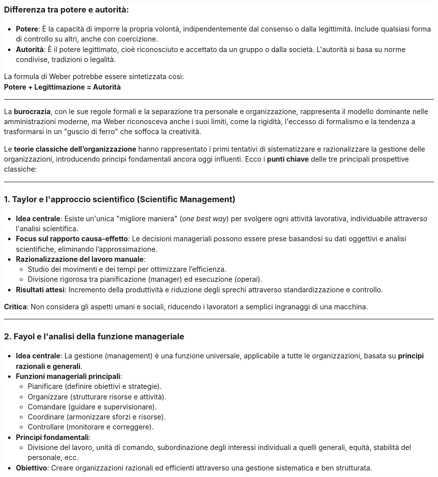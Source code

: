### **Differenza tra potere e autorità**:

- **Potere**: È la capacità di imporre la propria volontà, indipendentemente dal consenso o dalla legittimità. Include qualsiasi forma di controllo su altri, anche con coercizione.
- **Autorità**: È il potere legittimato, cioè riconosciuto e accettato da un gruppo o dalla società. L'autorità si basa su norme condivise, tradizioni o legalità.

La formula di Weber potrebbe essere sintetizzata così:  
**Potere + Legittimazione = Autorità**

---

La **burocrazia**, con le sue regole formali e la separazione tra personale e organizzazione, rappresenta il modello dominante nelle amministrazioni moderne, ma Weber riconosceva anche i suoi limiti, come la rigidità, l'eccesso di formalismo e la tendenza a trasformarsi in un "guscio di ferro" che soffoca la creatività.

Le **teorie classiche dell’organizzazione** hanno rappresentato i primi tentativi di sistematizzare e razionalizzare la gestione delle organizzazioni, introducendo principi fondamentali ancora oggi influenti. Ecco i **punti chiave** delle tre principali prospettive classiche:

---

### **1. Taylor e l'approccio scientifico (Scientific Management)**

- **Idea centrale**: Esiste un'unica "migliore maniera" (*one best way*) per svolgere ogni attività lavorativa, individuabile attraverso l'analisi scientifica.
- **Focus sul rapporto causa-effetto**: Le decisioni manageriali possono essere prese basandosi su dati oggettivi e analisi scientifiche, eliminando l’approssimazione.
- **Razionalizzazione del lavoro manuale**:
  - Studio dei movimenti e dei tempi per ottimizzare l’efficienza.
  - Divisione rigorosa tra pianificazione (manager) ed esecuzione (operai).
- **Risultati attesi**: Incremento della produttività e riduzione degli sprechi attraverso standardizzazione e controllo.

**Critica**: Non considera gli aspetti umani e sociali, riducendo i lavoratori a semplici ingranaggi di una macchina.

---

### **2. Fayol e l'analisi della funzione manageriale**

- **Idea centrale**: La gestione (management) è una funzione universale, applicabile a tutte le organizzazioni, basata su **principi razionali e generali**.
- **Funzioni manageriali principali**:
  - Pianificare (definire obiettivi e strategie).
  - Organizzare (strutturare risorse e attività).
  - Comandare (guidare e supervisionare).
  - Coordinare (armonizzare sforzi e risorse).
  - Controllare (monitorare e correggere).
- **Principi fondamentali**:
  - Divisione del lavoro, unità di comando, subordinazione degli interessi individuali a quelli generali, equità, stabilità del personale, ecc.
- **Obiettivo**: Creare organizzazioni razionali ed efficienti attraverso una gestione sistematica e ben strutturata.
